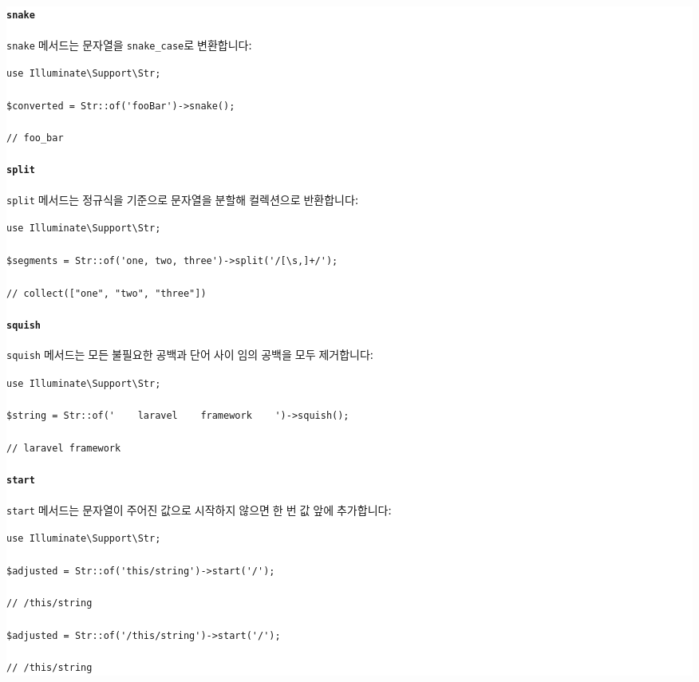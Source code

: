 <a name="method-fluent-str-snake"></a>
#### `snake`

`snake` 메서드는 문자열을 `snake_case`로 변환합니다:

```
use Illuminate\Support\Str;

$converted = Str::of('fooBar')->snake();

// foo_bar
```

<a name="method-fluent-str-split"></a>
#### `split`

`split` 메서드는 정규식을 기준으로 문자열을 분할해 컬렉션으로 반환합니다:

```
use Illuminate\Support\Str;

$segments = Str::of('one, two, three')->split('/[\s,]+/');

// collect(["one", "two", "three"])
```

<a name="method-fluent-str-squish"></a>
#### `squish`

`squish` 메서드는 모든 불필요한 공백과 단어 사이 임의 공백을 모두 제거합니다:

```
use Illuminate\Support\Str;

$string = Str::of('    laravel    framework    ')->squish();

// laravel framework
```

<a name="method-fluent-str-start"></a>
#### `start`

`start` 메서드는 문자열이 주어진 값으로 시작하지 않으면 한 번 값 앞에 추가합니다:

```
use Illuminate\Support\Str;

$adjusted = Str::of('this/string')->start('/');

// /this/string

$adjusted = Str::of('/this/string')->start('/');

// /this/string
```
